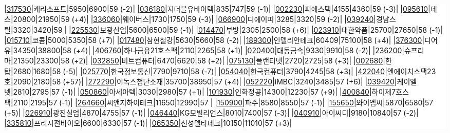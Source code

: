 |[317530](https://finance.daum.net/quotes/A317530)|캐리소프트|5950|6900|59 (-2)|
|[036180](https://finance.daum.net/quotes/A036180)|지더블유바이텍|835|747|59 (-1)|
|[002230](https://finance.daum.net/quotes/A002230)|피에스텍|4155|4360|59 (-3)|
|[095610](https://finance.daum.net/quotes/A095610)|테스|20800|21950|59 (+4)|
|[336060](https://finance.daum.net/quotes/A336060)|웨이버스|1730|1750|59 (-3)|
|[066900](https://finance.daum.net/quotes/A066900)|디에이피|3285|3320|59 (-2)|
|[039240](https://finance.daum.net/quotes/A039240)|경남스틸|3320|3420|59 |
|[225530](https://finance.daum.net/quotes/A225530)|보광산업|5600|6500|59 (-1)|
|[014470](https://finance.daum.net/quotes/A014470)|부방|2305|2500|58 (+6)|
|[023910](https://finance.daum.net/quotes/A023910)|대한약품|25700|27650|58 (-1)|
|[015710](https://finance.daum.net/quotes/A015710)|코콤|5000|5350|58 (+7)|
|[017480](https://finance.daum.net/quotes/A017480)|삼현철강|5630|5660|58 (-2)|
|[189300](https://finance.daum.net/quotes/A189300)|인텔리안테크|60409|75100|58 (+4)|
|[376300](https://finance.daum.net/quotes/A376300)|디어유|34350|38800|58 (+4)|
|[406760](https://finance.daum.net/quotes/A406760)|하나금융21호스팩|2110|2265|58 (+1)|
|[020400](https://finance.daum.net/quotes/A020400)|대동금속|9330|9910|58 (-2)|
|[236200](https://finance.daum.net/quotes/A236200)|슈프리마|21350|23300|58 (+2)|
|[032850](https://finance.daum.net/quotes/A032850)|비트컴퓨터|6470|6620|58 (+2)|
|[075130](https://finance.daum.net/quotes/A075130)|플랜티넷|2720|2725|58 (+3)|
|[002680](https://finance.daum.net/quotes/A002680)|한탑|2680|1680|58 (-5)|
|[025770](https://finance.daum.net/quotes/A025770)|한국정보통신|7790|9710|58 (-7)|
|[054040](https://finance.daum.net/quotes/A054040)|한국컴퓨터|3790|4245|58 (+3)|
|[422040](https://finance.daum.net/quotes/A422040)|엔에이치스팩23호|2090|2180|58 (+57)|
|[272290](https://finance.daum.net/quotes/A272290)|이녹스첨단소재|35700|38950|57 (+4)|
|[052220](https://finance.daum.net/quotes/A052220)|iMBC|3240|3485|57 (+6)|
|[039420](https://finance.daum.net/quotes/A039420)|케이엘넷|2810|2795|57 (-1)|
|[050860](https://finance.daum.net/quotes/A050860)|아세아텍|3030|2980|57 (+1)|
|[101930](https://finance.daum.net/quotes/A101930)|인화정공|14300|12230|57 (+9)|
|[400840](https://finance.daum.net/quotes/A400840)|하이제7호스팩|2110|2195|57 (-1)|
|[264660](https://finance.daum.net/quotes/A264660)|씨앤지하이테크|11650|12990|57 |
|[150900](https://finance.daum.net/quotes/A150900)|파수|8580|8550|57 (-1)|
|[155650](https://finance.daum.net/quotes/A155650)|와이엠씨|5870|6580|57 (+5)|
|[026910](https://finance.daum.net/quotes/A026910)|광진실업|4870|4755|57 (-1)|
|[046440](https://finance.daum.net/quotes/A046440)|KG모빌리언스|8010|7400|57 (-3)|
|[040910](https://finance.daum.net/quotes/A040910)|아이씨디|9180|10840|57 (-2)|
|[335810](https://finance.daum.net/quotes/A335810)|프리시젼바이오|6600|6330|57 (-1)|
|[065350](https://finance.daum.net/quotes/A065350)|신성델타테크|10150|11010|57 (+3)|